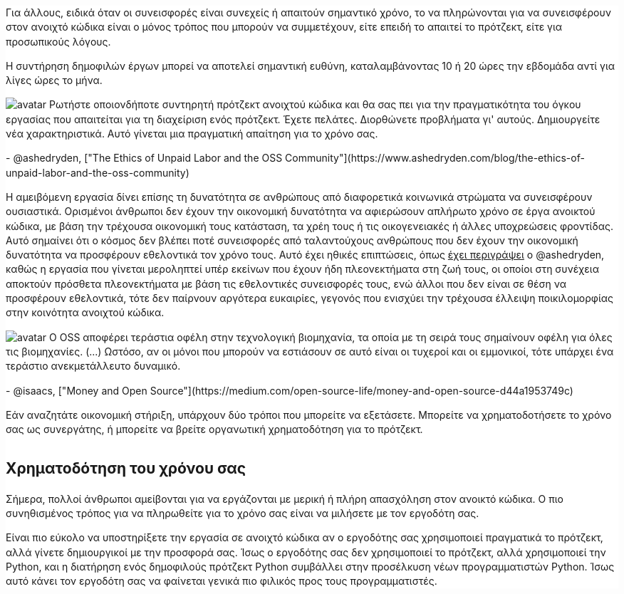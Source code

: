 Για άλλους, ειδικά όταν οι συνεισφορές είναι συνεχείς ή απαιτούν σημαντικό χρόνο, το να πληρώνονται για να συνεισφέρουν στον ανοιχτό κώδικα είναι ο μόνος τρόπος που μπορούν να συμμετέχουν, είτε επειδή το απαιτεί το πρότζεκτ, είτε για προσωπικούς λόγους.

Η συντήρηση δημοφιλών έργων μπορεί να αποτελεί σημαντική ευθύνη, καταλαμβάνοντας 10 ή 20 ώρες την εβδομάδα αντί για λίγες ώρες το μήνα.

<aside markdown="1" class="pquote">
  <img src="https://avatars.githubusercontent.com/ashedryden?s=180" class="pquote-avatar" alt="avatar">
  Ρωτήστε οποιονδήποτε συντηρητή πρότζεκτ ανοιχτού κώδικα και θα σας πει για την πραγματικότητα του όγκου εργασίας που απαιτείται για τη διαχείριση ενός πρότζεκτ. Έχετε πελάτες. Διορθώνετε προβλήματα γι' αυτούς. Δημιουργείτε νέα χαρακτηριστικά. Αυτό γίνεται μια πραγματική απαίτηση για το χρόνο σας.
  <p markdown="1" class="pquote-credit">
- @ashedryden, ["The Ethics of Unpaid Labor and the OSS Community"](https://www.ashedryden.com/blog/the-ethics-of-unpaid-labor-and-the-oss-community)
  </p>
</aside>

Η αμειβόμενη εργασία δίνει επίσης τη δυνατότητα σε ανθρώπους από διαφορετικά κοινωνικά στρώματα να συνεισφέρουν ουσιαστικά. Ορισμένοι άνθρωποι δεν έχουν την οικονομική δυνατότητα να αφιερώσουν απλήρωτο χρόνο σε έργα ανοικτού κώδικα, με βάση την τρέχουσα οικονομική τους κατάσταση, τα χρέη τους ή τις οικογενειακές ή άλλες υποχρεώσεις φροντίδας. Αυτό σημαίνει ότι ο κόσμος δεν βλέπει ποτέ συνεισφορές από ταλαντούχους ανθρώπους που δεν έχουν την οικονομική δυνατότητα να προσφέρουν εθελοντικά τον χρόνο τους. Αυτό έχει ηθικές επιπτώσεις, όπως [έχει περιγράψει](https://www.ashedryden.com/blog/the-ethics-of-unpaid-labor-and-the-oss-community) ο @ashedryden, καθώς η εργασία που γίνεται μεροληπτεί υπέρ εκείνων που έχουν ήδη πλεονεκτήματα στη ζωή τους, οι οποίοι στη συνέχεια αποκτούν πρόσθετα πλεονεκτήματα με βάση τις εθελοντικές συνεισφορές τους, ενώ άλλοι που δεν είναι σε θέση να προσφέρουν εθελοντικά, τότε δεν παίρνουν αργότερα ευκαιρίες, γεγονός που ενισχύει την τρέχουσα έλλειψη ποικιλομορφίας στην κοινότητα ανοιχτού κώδικα.

<aside markdown="1" class="pquote">
  <img src="https://avatars.githubusercontent.com/isaacs?s=180" class="pquote-avatar" alt="avatar">
   Ο OSS αποφέρει τεράστια οφέλη στην τεχνολογική βιομηχανία, τα οποία με τη σειρά τους σημαίνουν οφέλη για όλες τις βιομηχανίες. (...) Ωστόσο, αν οι μόνοι που μπορούν να εστιάσουν σε αυτό είναι οι τυχεροί και οι εμμονικοί, τότε υπάρχει ένα τεράστιο ανεκμετάλλευτο δυναμικό.
  <p markdown="1" class="pquote-credit">
- @isaacs, ["Money and Open Source"](https://medium.com/open-source-life/money-and-open-source-d44a1953749c)
  </p>
</aside>

Εάν αναζητάτε οικονομική στήριξη, υπάρχουν δύο τρόποι που μπορείτε να εξετάσετε. Μπορείτε να χρηματοδοτήσετε το χρόνο σας ως συνεργάτης, ή μπορείτε να βρείτε οργανωτική χρηματοδότηση για το πρότζεκτ.

## Χρηματοδότηση του χρόνου σας

Σήμερα, πολλοί άνθρωποι αμείβονται για να εργάζονται με μερική ή πλήρη απασχόληση στον ανοικτό κώδικα. Ο πιο συνηθισμένος τρόπος για να πληρωθείτε για το χρόνο σας είναι να μιλήσετε με τον εργοδότη σας.

Είναι πιο εύκολο να υποστηρίξετε την εργασία σε ανοιχτό κώδικα αν ο εργοδότης σας χρησιμοποιεί πραγματικά το πρότζεκτ, αλλά γίνετε δημιουργικοί με την προσφορά σας. Ίσως ο εργοδότης σας δεν χρησιμοποιεί το πρότζεκτ, αλλά χρησιμοποιεί την Python, και η διατήρηση ενός δημοφιλούς πρότζεκτ Python συμβάλλει στην προσέλκυση νέων προγραμματιστών Python. Ίσως αυτό κάνει τον εργοδότη σας να φαίνεται γενικά πιο φιλικός προς τους προγραμματιστές.
